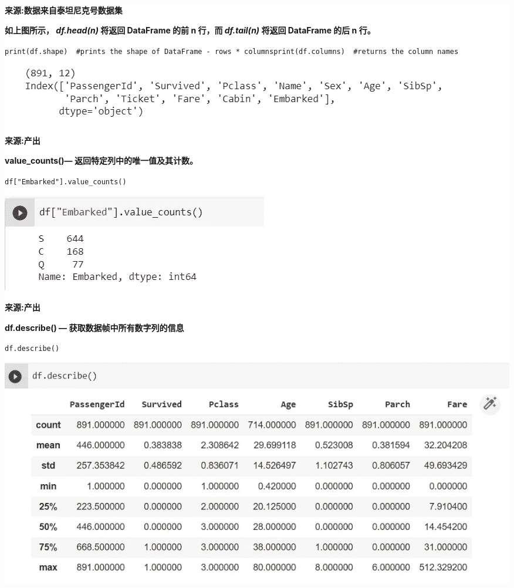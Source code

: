 **来源:数据来自泰坦尼克号数据集**

**如上图所示， ***df.head(n)*** 将返回 DataFrame 的前 n 行，而 ***df.tail(n)*** 将返回 DataFrame 的后 n 行。**

```
print(df.shape)  #prints the shape of DataFrame - rows * columnsprint(df.columns)  #returns the column names
```

**![](img/35001d0fc80c871bf82daddd3c2fc268.png)**

**来源:产出**

****value_counts()—** 返回特定列中的唯一值及其计数。**

```
df["Embarked"].value_counts()
```

**![](img/524aeaf17c5aa77ed452ab11d6c6ee13.png)**

**来源:产出**

****df.describe() —** 获取数据帧中所有数字列的信息**

```
df.describe()
```

**![](img/dee9ca07821d236b67419fca30224b2f.png)**
